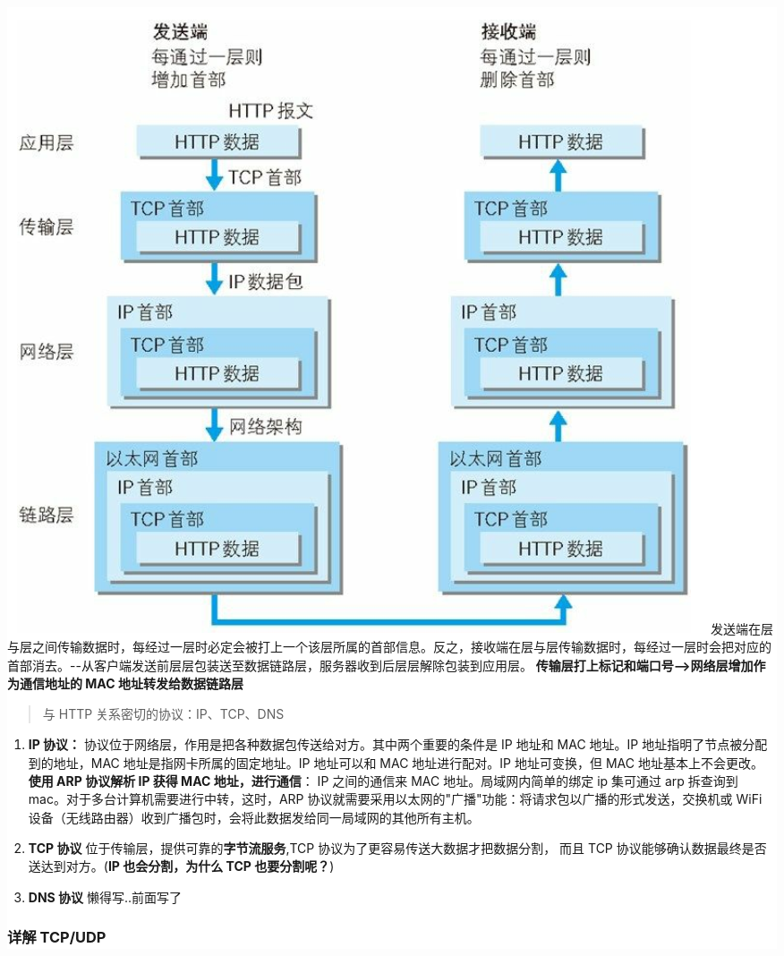 ![asserts/1111386475-5add4a34b7071_articlex.png](asserts/1111386475-5add4a34b7071_articlex.png)
发送端在层与层之间传输数据时，每经过一层时必定会被打上一个该层所属的首部信息。反之，接收端在层与层传输数据时，每经过一层时会把对应的首部消去。--从客户端发送前层层包装送至数据链路层，服务器收到后层层解除包装到应用层。
**传输层打上标记和端口号-->网络层增加作为通信地址的 MAC 地址转发给数据链路层**

> 与 HTTP 关系密切的协议：IP、TCP、DNS

1. **IP 协议：** 协议位于网络层，作用是把各种数据包传送给对方。其中两个重要的条件是 IP 地址和 MAC 地址。IP 地址指明了节点被分配到的地址，MAC 地址是指网卡所属的固定地址。IP 地址可以和 MAC 地址进行配对。IP 地址可变换，但 MAC 地址基本上不会更改。
   **使用 ARP 协议解析 IP 获得 MAC 地址，进行通信**：
   IP 之间的通信来 MAC 地址。局域网内简单的绑定 ip 集可通过 arp 拆查询到 mac。对于多台计算机需要进行中转，这时，ARP 协议就需要采用以太网的"广播"功能：将请求包以广播的形式发送，交换机或 WiFi 设备（无线路由器）收到广播包时，会将此数据发给同一局域网的其他所有主机。

2. **TCP 协议** 位于传输层，提供可靠的**字节流服务**,TCP 协议为了更容易传送大数据才把数据分割， 而且 TCP 协议能够确认数据最终是否送达到对方。(**IP 也会分割，为什么 TCP 也要分割呢？**)
3. **DNS 协议** 懒得写..前面写了

### 详解 TCP/UDP
